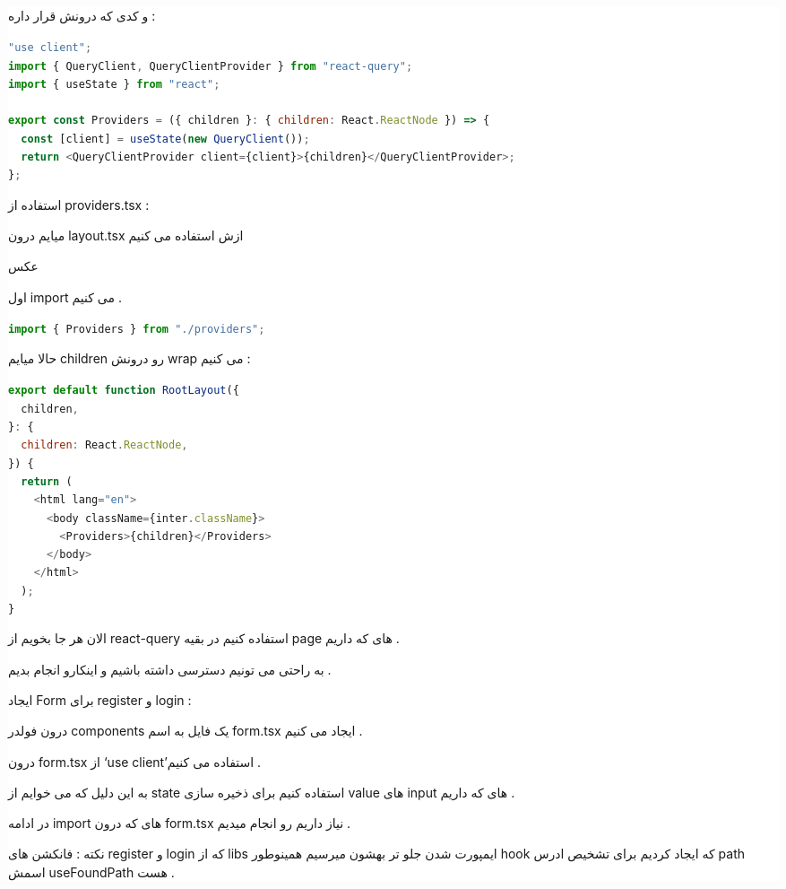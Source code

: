 و کدی که درونش قرار داره :

```javascript
"use client";
import { QueryClient, QueryClientProvider } from "react-query";
import { useState } from "react";

export const Providers = ({ children }: { children: React.ReactNode }) => {
  const [client] = useState(new QueryClient());
  return <QueryClientProvider client={client}>{children}</QueryClientProvider>;
};
```

استفاده از providers.tsx :

میایم درون layout.tsx ازش استفاده می کنیم

عکس

اول import می کنیم .

```javascript
import { Providers } from "./providers";
```

حالا میایم children رو درونش wrap می کنیم :

```javascript
export default function RootLayout({
  children,
}: {
  children: React.ReactNode,
}) {
  return (
    <html lang="en">
      <body className={inter.className}>
        <Providers>{children}</Providers>
      </body>
    </html>
  );
}
```

الان هر جا بخویم از react-query استفاده کنیم در بقیه page های که داریم .

به راحتی می تونیم دسترسی داشته باشیم و اینکارو انجام بدیم .

ایجاد Form برای register و login :

درون فولدر components یک فایل به اسم form.tsx ایجاد می کنیم .

درون form.tsx از ‘use client’استفاده می کنیم .

به این دلیل که می خوایم از state استفاده کنیم برای ذخیره سازی value های input های که داریم .

در ادامه import های که درون form.tsx نیاز داریم رو انجام میدیم .

نکته : فانکشن های register و login که از libs ایمپورت شدن جلو تر بهشون میرسیم همینوطور hook که ایجاد کردیم برای تشخیص ادرس path اسمش useFoundPath هست .
